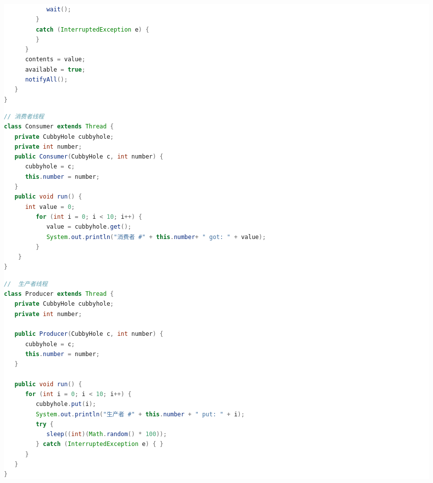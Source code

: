 ```java
            wait();
         }
         catch (InterruptedException e) { 
         } 
      }
      contents = value;
      available = true;
      notifyAll();
   }
}
```

```java
// 消费者线程
class Consumer extends Thread {
   private CubbyHole cubbyhole;
   private int number;
   public Consumer(CubbyHole c, int number) {
      cubbyhole = c;
      this.number = number;
   }
   public void run() {
      int value = 0;
         for (int i = 0; i < 10; i++) {
            value = cubbyhole.get();
            System.out.println("消费者 #" + this.number+ " got: " + value);
         }
    }
}
```

```java
//  生产者线程
class Producer extends Thread {
   private CubbyHole cubbyhole;
   private int number;

   public Producer(CubbyHole c, int number) {
      cubbyhole = c;
      this.number = number;
   }

   public void run() {
      for (int i = 0; i < 10; i++) {
         cubbyhole.put(i);
         System.out.println("生产者 #" + this.number + " put: " + i);
         try {
            sleep((int)(Math.random() * 100));
         } catch (InterruptedException e) { }
      }
   }
} 
```

